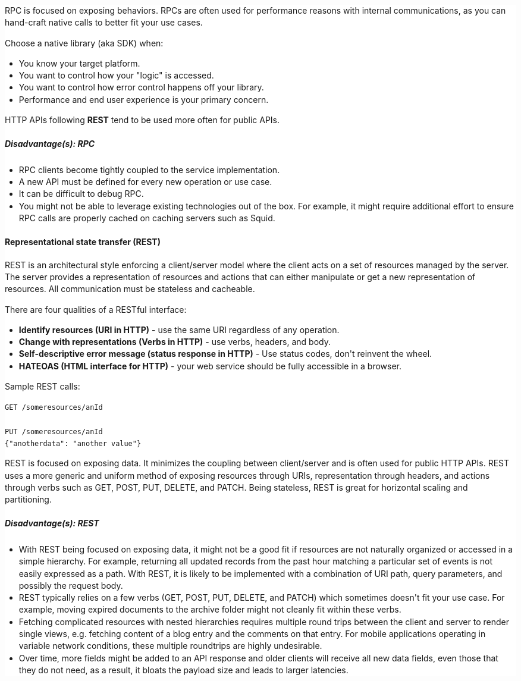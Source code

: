RPC is focused on exposing behaviors. RPCs are often used for performance reasons with internal communications, as you can hand-craft native calls to better fit your use cases.

Choose a native library (aka SDK) when:

- You know your target platform.
- You want to control how your "logic" is accessed.
- You want to control how error control happens off your library.
- Performance and end user experience is your primary concern.

HTTP APIs following **REST** tend to be used more often for public APIs.

##### Disadvantage(s): RPC

- RPC clients become tightly coupled to the service implementation.
- A new API must be defined for every new operation or use case.
- It can be difficult to debug RPC.
- You might not be able to leverage existing technologies out of the box. For example, it might require additional effort to ensure RPC calls are properly cached on caching servers such as Squid.

#### Representational state transfer (REST)

REST is an architectural style enforcing a client/server model where the client acts on a set of resources managed by the server. The server provides a representation of resources and actions that can either manipulate or get a new representation of resources. All communication must be stateless and cacheable.

There are four qualities of a RESTful interface:

- **Identify resources (URI in HTTP)** - use the same URI regardless of any operation.
- **Change with representations (Verbs in HTTP)** - use verbs, headers, and body.
- **Self-descriptive error message (status response in HTTP)** - Use status codes, don't reinvent the wheel.
- **HATEOAS (HTML interface for HTTP)** - your web service should be fully accessible in a browser.

Sample REST calls:

```
GET /someresources/anId

PUT /someresources/anId
{"anotherdata": "another value"}
```

REST is focused on exposing data. It minimizes the coupling between client/server and is often used for public HTTP APIs. REST uses a more generic and uniform method of exposing resources through URIs, representation through headers, and actions through verbs such as GET, POST, PUT, DELETE, and PATCH. Being stateless, REST is great for horizontal scaling and partitioning.

##### Disadvantage(s): REST

- With REST being focused on exposing data, it might not be a good fit if resources are not naturally organized or accessed in a simple hierarchy. For example, returning all updated records from the past hour matching a particular set of events is not easily expressed as a path. With REST, it is likely to be implemented with a combination of URI path, query parameters, and possibly the request body.
- REST typically relies on a few verbs (GET, POST, PUT, DELETE, and PATCH) which sometimes doesn't fit your use case. For example, moving expired documents to the archive folder might not cleanly fit within these verbs.
- Fetching complicated resources with nested hierarchies requires multiple round trips between the client and server to render single views, e.g. fetching content of a blog entry and the comments on that entry. For mobile applications operating in variable network conditions, these multiple roundtrips are highly undesirable.
- Over time, more fields might be added to an API response and older clients will receive all new data fields, even those that they do not need, as a result, it bloats the payload size and leads to larger latencies.

